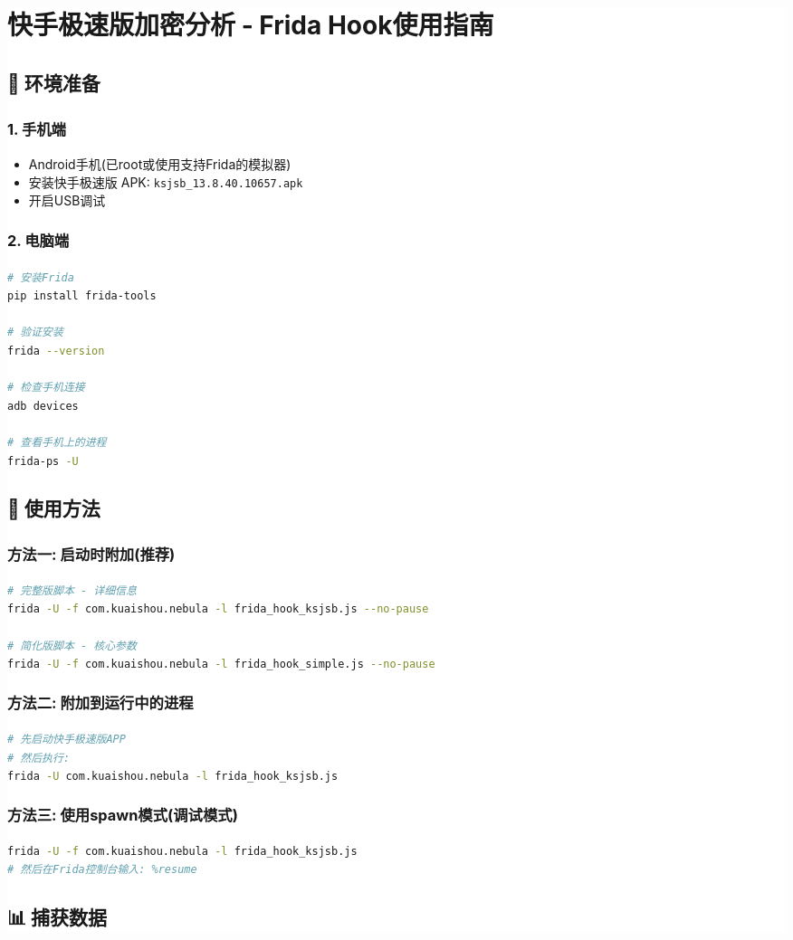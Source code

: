 # 快手极速版加密分析 - Frida Hook使用指南

## 📱 环境准备

### 1. 手机端
- Android手机(已root或使用支持Frida的模拟器)
- 安装快手极速版 APK: `ksjsb_13.8.40.10657.apk`
- 开启USB调试

### 2. 电脑端
```bash
# 安装Frida
pip install frida-tools

# 验证安装
frida --version

# 检查手机连接
adb devices

# 查看手机上的进程
frida-ps -U
```

## 🎯 使用方法

### 方法一: 启动时附加(推荐)
```bash
# 完整版脚本 - 详细信息
frida -U -f com.kuaishou.nebula -l frida_hook_ksjsb.js --no-pause

# 简化版脚本 - 核心参数
frida -U -f com.kuaishou.nebula -l frida_hook_simple.js --no-pause
```

### 方法二: 附加到运行中的进程
```bash
# 先启动快手极速版APP
# 然后执行:
frida -U com.kuaishou.nebula -l frida_hook_ksjsb.js
```

### 方法三: 使用spawn模式(调试模式)
```bash
frida -U -f com.kuaishou.nebula -l frida_hook_ksjsb.js
# 然后在Frida控制台输入: %resume
```

## 📊 捕获数据
